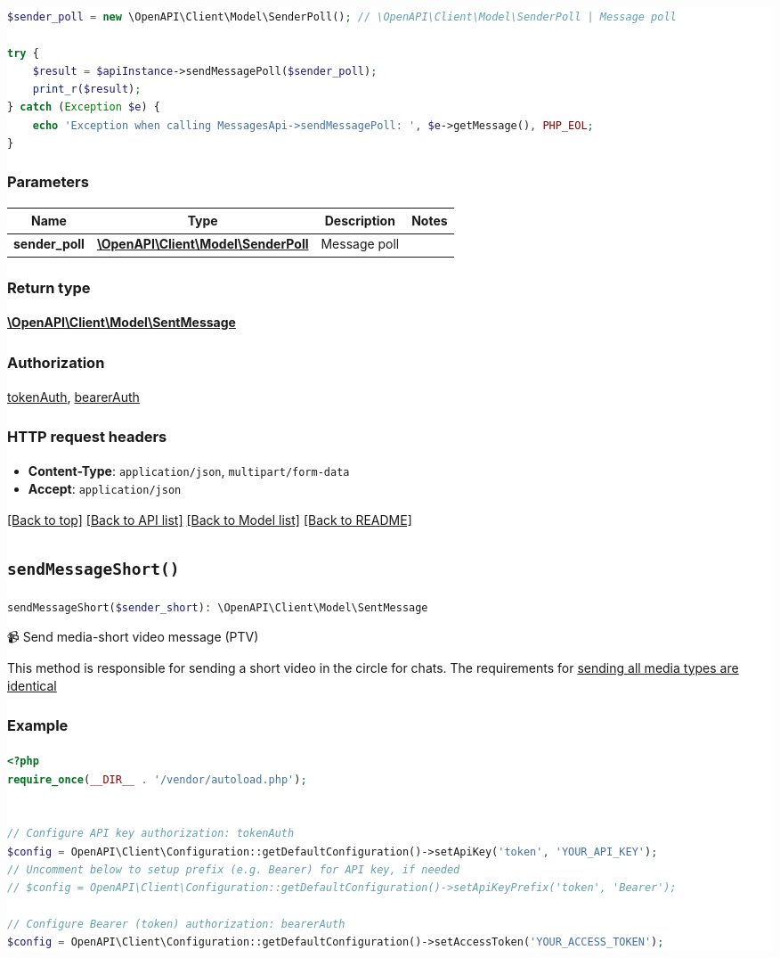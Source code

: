 ```php
$sender_poll = new \OpenAPI\Client\Model\SenderPoll(); // \OpenAPI\Client\Model\SenderPoll | Message poll

try {
    $result = $apiInstance->sendMessagePoll($sender_poll);
    print_r($result);
} catch (Exception $e) {
    echo 'Exception when calling MessagesApi->sendMessagePoll: ', $e->getMessage(), PHP_EOL;
}
```

### Parameters

| Name | Type | Description  | Notes |
| ------------- | ------------- | ------------- | ------------- |
| **sender_poll** | [**\OpenAPI\Client\Model\SenderPoll**](../Model/SenderPoll.md)| Message poll | |

### Return type

[**\OpenAPI\Client\Model\SentMessage**](../Model/SentMessage.md)

### Authorization

[tokenAuth](../../README.md#tokenAuth), [bearerAuth](../../README.md#bearerAuth)

### HTTP request headers

- **Content-Type**: `application/json`, `multipart/form-data`
- **Accept**: `application/json`

[[Back to top]](#) [[Back to API list]](../../README.md#endpoints)
[[Back to Model list]](../../README.md#models)
[[Back to README]](../../README.md)

## `sendMessageShort()`

```php
sendMessageShort($sender_short): \OpenAPI\Client\Model\SentMessage
```

📹 Send media-short video message (PTV)

This method is responsible for sending a short video in the circle for chats. The requirements for [sending all media types are identical](https://support.whapi.cloud/help-desk/sending/send-video-audio-image-document)

### Example

```php
<?php
require_once(__DIR__ . '/vendor/autoload.php');


// Configure API key authorization: tokenAuth
$config = OpenAPI\Client\Configuration::getDefaultConfiguration()->setApiKey('token', 'YOUR_API_KEY');
// Uncomment below to setup prefix (e.g. Bearer) for API key, if needed
// $config = OpenAPI\Client\Configuration::getDefaultConfiguration()->setApiKeyPrefix('token', 'Bearer');

// Configure Bearer (token) authorization: bearerAuth
$config = OpenAPI\Client\Configuration::getDefaultConfiguration()->setAccessToken('YOUR_ACCESS_TOKEN');


```